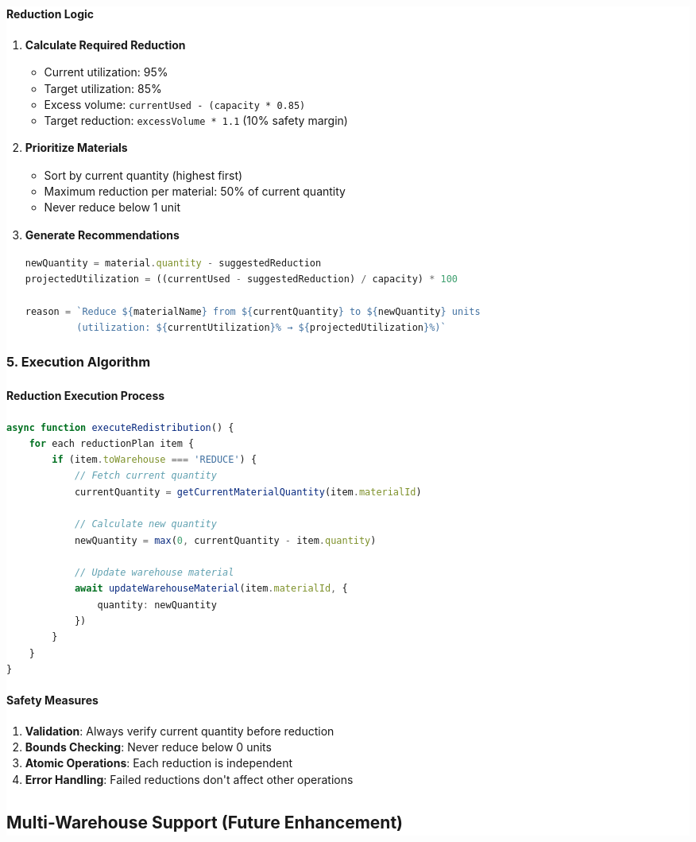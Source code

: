 #### Reduction Logic

1. **Calculate Required Reduction**
   - Current utilization: 95%
   - Target utilization: 85%
   - Excess volume: `currentUsed - (capacity * 0.85)`
   - Target reduction: `excessVolume * 1.1` (10% safety margin)

2. **Prioritize Materials**
   - Sort by current quantity (highest first)
   - Maximum reduction per material: 50% of current quantity
   - Never reduce below 1 unit

3. **Generate Recommendations**
   ```typescript
   newQuantity = material.quantity - suggestedReduction
   projectedUtilization = ((currentUsed - suggestedReduction) / capacity) * 100
   
   reason = `Reduce ${materialName} from ${currentQuantity} to ${newQuantity} units 
            (utilization: ${currentUtilization}% → ${projectedUtilization}%)`
   ```

### 5. Execution Algorithm

#### Reduction Execution Process

```typescript
async function executeRedistribution() {
    for each reductionPlan item {
        if (item.toWarehouse === 'REDUCE') {
            // Fetch current quantity
            currentQuantity = getCurrentMaterialQuantity(item.materialId)
            
            // Calculate new quantity
            newQuantity = max(0, currentQuantity - item.quantity)
            
            // Update warehouse material
            await updateWarehouseMaterial(item.materialId, {
                quantity: newQuantity
            })
        }
    }
}
```

#### Safety Measures

1. **Validation**: Always verify current quantity before reduction
2. **Bounds Checking**: Never reduce below 0 units
3. **Atomic Operations**: Each reduction is independent
4. **Error Handling**: Failed reductions don't affect other operations

## Multi-Warehouse Support (Future Enhancement)
